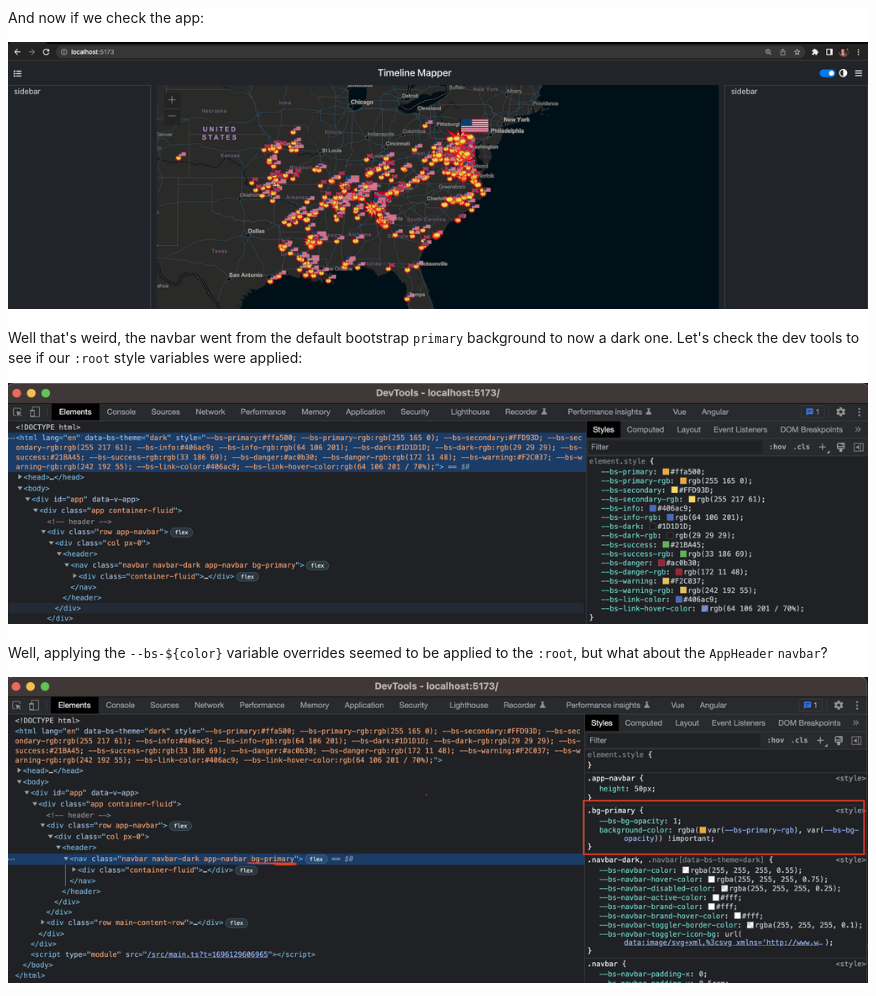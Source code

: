 And now if we check the app:

![04_color-theme-not-working.png](../resources/images/04_color-theme-not-working.png)

Well that's weird, the navbar went from the default bootstrap `primary` background to now a dark one. Let's check the dev tools to see if our `:root` style variables were applied:

![04_dev-tools-root-vars.png](../resources/images/04_dev-tools-root-vars.png)

Well, applying the `--bs-${color}` variable overrides seemed to be applied to the `:root`, but what about the `AppHeader` `navbar`?

![04](../resources/images/04_dev-tools-nav-primary-wtf.png)
